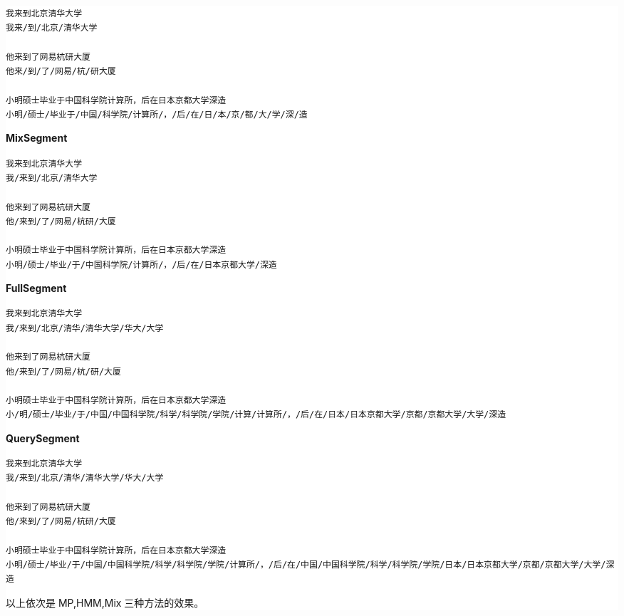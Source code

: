 ```
我来到北京清华大学
我来/到/北京/清华大学

他来到了网易杭研大厦
他来/到/了/网易/杭/研大厦

小明硕士毕业于中国科学院计算所，后在日本京都大学深造
小明/硕士/毕业于/中国/科学院/计算所/，/后/在/日/本/京/都/大/学/深/造

```

**MixSegment**

```
我来到北京清华大学
我/来到/北京/清华大学

他来到了网易杭研大厦
他/来到/了/网易/杭研/大厦

小明硕士毕业于中国科学院计算所，后在日本京都大学深造
小明/硕士/毕业/于/中国科学院/计算所/，/后/在/日本京都大学/深造

```

**FullSegment**

```
我来到北京清华大学
我/来到/北京/清华/清华大学/华大/大学

他来到了网易杭研大厦
他/来到/了/网易/杭/研/大厦

小明硕士毕业于中国科学院计算所，后在日本京都大学深造
小/明/硕士/毕业/于/中国/中国科学院/科学/科学院/学院/计算/计算所/，/后/在/日本/日本京都大学/京都/京都大学/大学/深造

```

**QuerySegment**

```
我来到北京清华大学
我/来到/北京/清华/清华大学/华大/大学

他来到了网易杭研大厦
他/来到/了/网易/杭研/大厦

小明硕士毕业于中国科学院计算所，后在日本京都大学深造
小明/硕士/毕业/于/中国/中国科学院/科学/科学院/学院/计算所/，/后/在/中国/中国科学院/科学/科学院/学院/日本/日本京都大学/京都/京都大学/大学/深造

```

以上依次是 MP,HMM,Mix 三种方法的效果。
